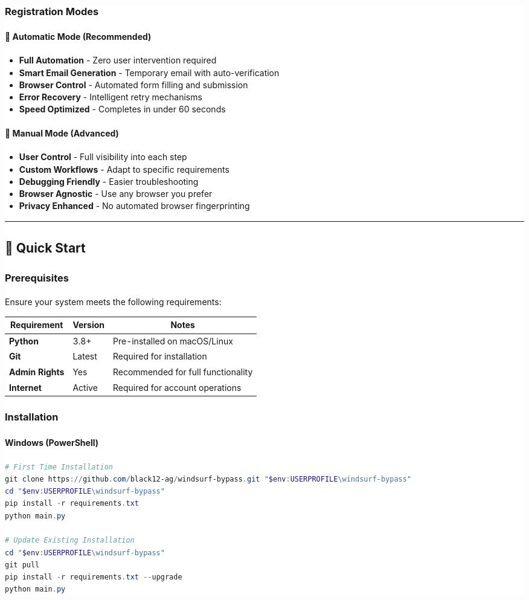 ### Registration Modes

#### 🤖 Automatic Mode (Recommended)
- **Full Automation** - Zero user intervention required
- **Smart Email Generation** - Temporary email with auto-verification
- **Browser Control** - Automated form filling and submission
- **Error Recovery** - Intelligent retry mechanisms
- **Speed Optimized** - Completes in under 60 seconds

#### 👤 Manual Mode (Advanced)
- **User Control** - Full visibility into each step
- **Custom Workflows** - Adapt to specific requirements
- **Debugging Friendly** - Easier troubleshooting
- **Browser Agnostic** - Use any browser you prefer
- **Privacy Enhanced** - No automated browser fingerprinting

---

## 🚀 Quick Start

### Prerequisites

Ensure your system meets the following requirements:

| Requirement | Version | Notes |
|------------|---------|-------|
| **Python** | 3.8+ | Pre-installed on macOS/Linux |
| **Git** | Latest | Required for installation |
| **Admin Rights** | Yes | Recommended for full functionality |
| **Internet** | Active | Required for account operations |

### Installation

#### **Windows (PowerShell)**

```powershell
# First Time Installation
git clone https://github.com/black12-ag/windsurf-bypass.git "$env:USERPROFILE\windsurf-bypass"
cd "$env:USERPROFILE\windsurf-bypass"
pip install -r requirements.txt
python main.py

# Update Existing Installation
cd "$env:USERPROFILE\windsurf-bypass"
git pull
pip install -r requirements.txt --upgrade
python main.py
```

